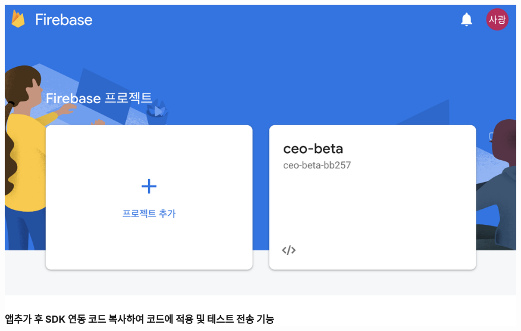 ![KakaoTalk_Photo_2023-03-24-18-25-10 003.png](%E1%84%91%E1%85%A1%E1%84%8B%E1%85%B5%E1%84%8B%E1%85%A5%E1%84%87%E1%85%A6%E1%84%8B%E1%85%B5%E1%84%89%E1%85%B3%E1%84%85%E1%85%B3%E1%86%AF%20%E1%84%92%E1%85%AA%E1%86%AF%E1%84%8B%E1%85%AD%E1%86%BC%E1%84%92%E1%85%A1%E1%86%AB%20%E1%84%8B%E1%85%B0%E1%86%B8%E1%84%91%E1%85%AE%E1%84%89%E1%85%B5%20%E1%84%8C%E1%85%A5%E1%86%A8%E1%84%8B%E1%85%AD%E1%86%BC%2092e9d97d68b44d72b8f99842284bbb5e/KakaoTalk_Photo_2023-03-24-18-25-10_003.png)

### 앱추가 후 SDK 연동 코드 복사하여 코드에 적용 및 테스트 전송 기능
